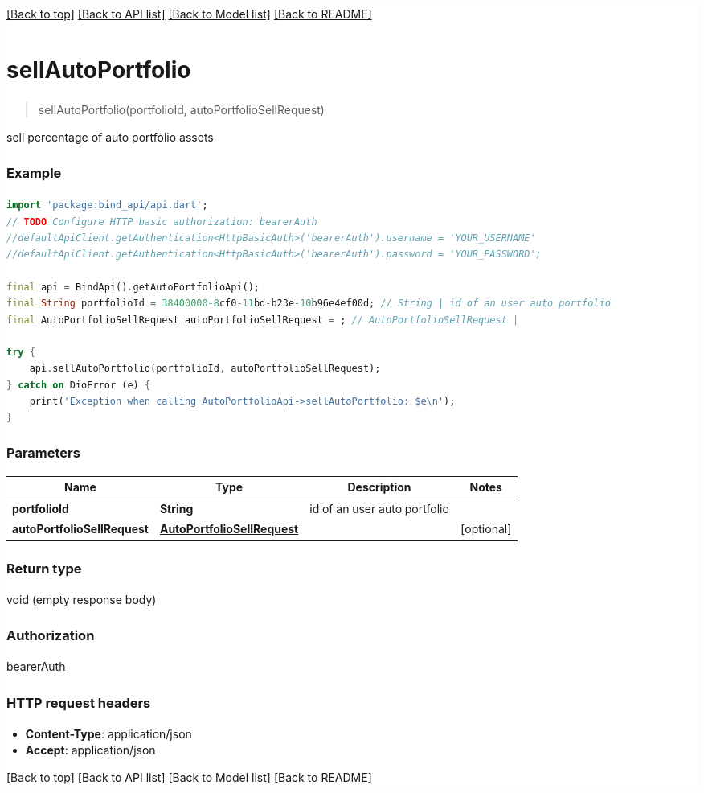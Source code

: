 [[Back to top]](#) [[Back to API list]](../README.md#documentation-for-api-endpoints) [[Back to Model list]](../README.md#documentation-for-models) [[Back to README]](../README.md)

# **sellAutoPortfolio**
> sellAutoPortfolio(portfolioId, autoPortfolioSellRequest)

sell percentage of auto portfolio assets

### Example
```dart
import 'package:bind_api/api.dart';
// TODO Configure HTTP basic authorization: bearerAuth
//defaultApiClient.getAuthentication<HttpBasicAuth>('bearerAuth').username = 'YOUR_USERNAME'
//defaultApiClient.getAuthentication<HttpBasicAuth>('bearerAuth').password = 'YOUR_PASSWORD';

final api = BindApi().getAutoPortfolioApi();
final String portfolioId = 38400000-8cf0-11bd-b23e-10b96e4ef00d; // String | id of an user auto portfolio
final AutoPortfolioSellRequest autoPortfolioSellRequest = ; // AutoPortfolioSellRequest | 

try {
    api.sellAutoPortfolio(portfolioId, autoPortfolioSellRequest);
} catch on DioError (e) {
    print('Exception when calling AutoPortfolioApi->sellAutoPortfolio: $e\n');
}
```

### Parameters

Name | Type | Description  | Notes
------------- | ------------- | ------------- | -------------
 **portfolioId** | **String**| id of an user auto portfolio | 
 **autoPortfolioSellRequest** | [**AutoPortfolioSellRequest**](AutoPortfolioSellRequest.md)|  | [optional] 

### Return type

void (empty response body)

### Authorization

[bearerAuth](../README.md#bearerAuth)

### HTTP request headers

 - **Content-Type**: application/json
 - **Accept**: application/json

[[Back to top]](#) [[Back to API list]](../README.md#documentation-for-api-endpoints) [[Back to Model list]](../README.md#documentation-for-models) [[Back to README]](../README.md)

